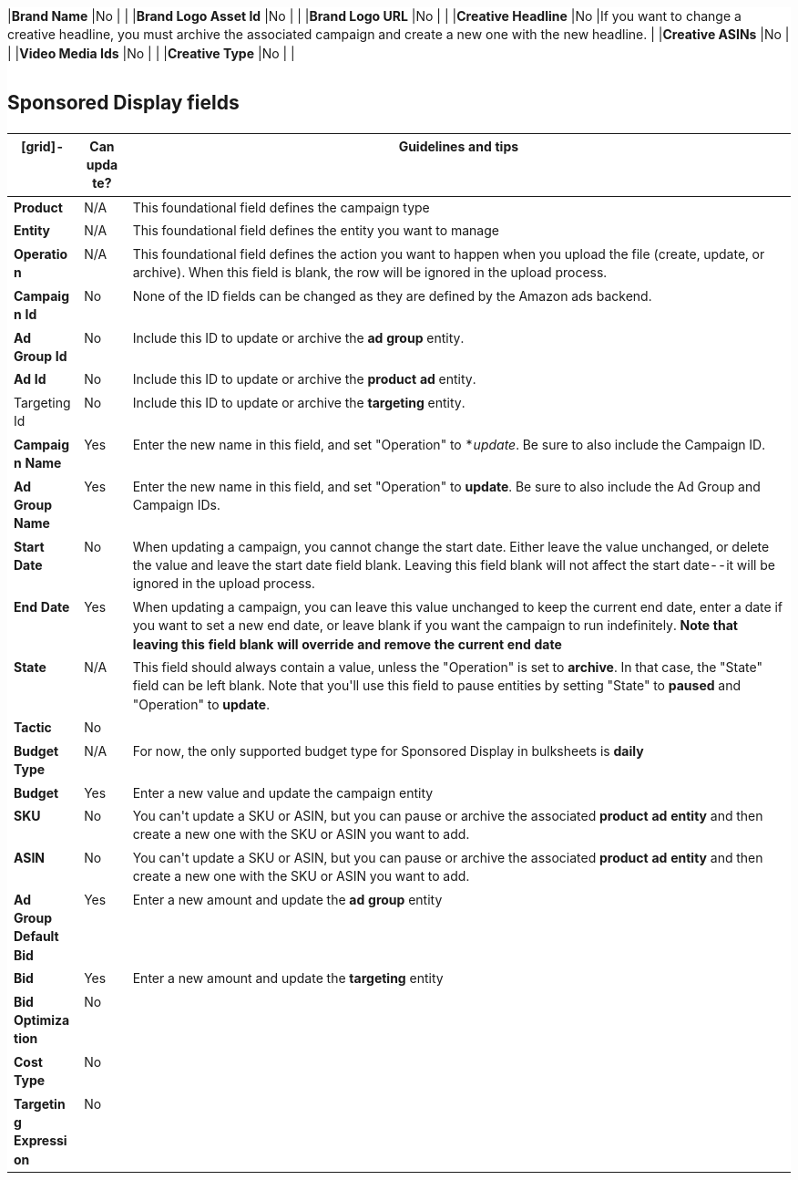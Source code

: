 |**Brand Name**	|No	|	|
|**Brand Logo Asset Id**	|No	|	|
|**Brand Logo URL**	|No	|	|
|**Creative Headline**	|No	|If you want to change a creative headline, you must archive the associated campaign and create a new one with the new headline.	|
|**Creative ASINs**	|No	|	|
|**Video Media Ids**	|No	|	|
|**Creative Type**	|No	|	|

## Sponsored Display fields

|[grid]-	|**Can update?**	|**Guidelines and tips** 	|
|---	|---	|---	|
|**Product**	|N/A	|This foundational field defines the campaign type	|
|**Entity**	|N/A	|This foundational field defines the entity you want to manage	|
|**Operation**	|N/A	|This foundational field defines the action you want to happen when you upload the file (create, update, or archive). When this field is blank, the row will be ignored in the upload process.	|
|**Campaign Id**	|No	|None of the ID fields can be changed as they are defined by the Amazon ads backend. 	|
|**Ad Group Id**	|No	|Include this ID to update or archive the **ad group** entity. 	|
|**Ad Id**	|No	|Include this ID to update or archive the **product ad** entity.	|
|Targeting Id	|No	|Include this ID to update or archive the **targeting** entity.	|
|**Campaign Name**	|Yes	|Enter the new name in this field, and set "Operation" to **update*. Be sure to also include the Campaign ID.  	|
|**Ad Group Name**	|Yes	|Enter the new name in this field, and set "Operation" to **update**. Be sure to also include the Ad Group and Campaign IDs.	|
|**Start Date**	|No	|When updating a campaign, you cannot change the start date. Either leave the value unchanged, or delete the value and leave the start date field blank. Leaving this field blank will not affect the start date--it will be ignored in the upload process.	|
|**End Date**	|Yes	|When updating a campaign, you can leave this value unchanged to keep the current end date, enter a date if you want to set a new end date, or leave blank if you want the campaign to run indefinitely. ****Note that leaving this field blank will override and remove the current end date****	|
|**State**	|N/A	|This field should always contain a value, unless the "Operation" is set to ****archive****. In that case, the "State" field can be left blank. Note that you'll use this field to pause entities by setting "State" to ****paused**** and "Operation" to ****update****.	|
|**Tactic**	|No	|	|
|**Budget Type**	|N/A	|For now, the only supported budget type for Sponsored Display in bulksheets is ****daily****	|
|**Budget**	|Yes	|Enter a new value and update the campaign entity	|
|**SKU**	|No	|You can't update a SKU or ASIN, but you can pause or archive the associated **product ad entity** and then create a new one with the SKU or ASIN you want to add.	|
|**ASIN**	|No	|You can't update a SKU or ASIN, but you can pause or archive the associated **product ad entity** and then create a new one with the SKU or ASIN you want to add.	|
|**Ad Group Default Bid**	|Yes	|Enter a new amount and update the **ad group** entity 	|
|**Bid**	|Yes	|Enter a new amount and update the **targeting** entity 	|
|**Bid Optimization**	|No	|	|
|**Cost Type**	|No	|	|
|**Targeting Expression**	|No	|	|
